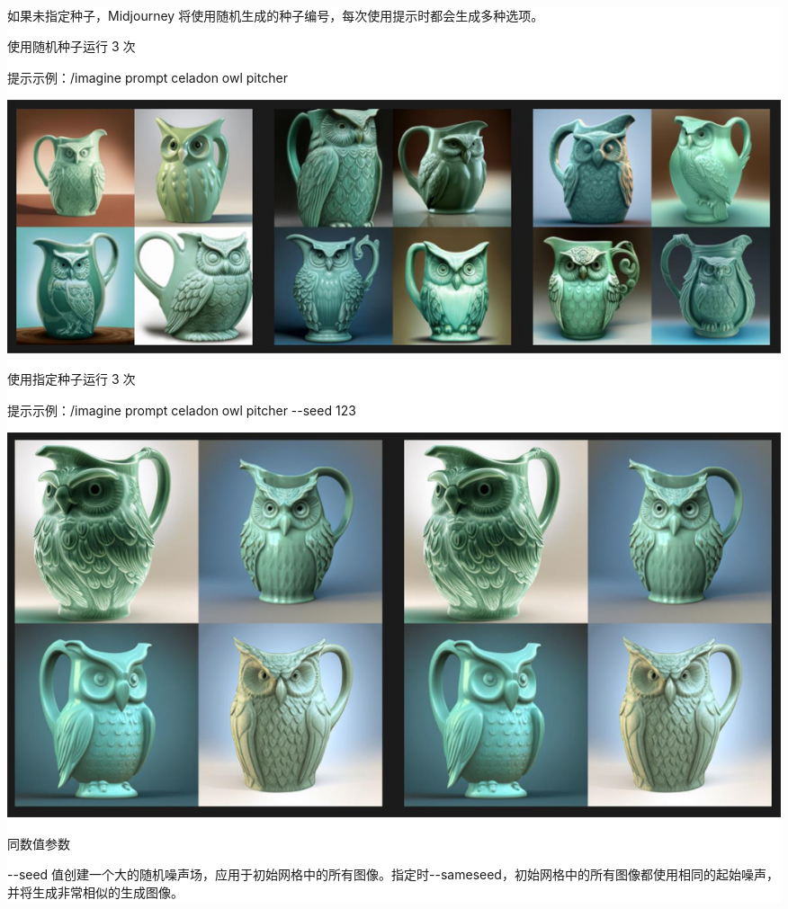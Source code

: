 如果未指定种子，Midjourney 将使用随机生成的种子编号，每次使用提示时都会生成多种选项。

使用随机种子运行 3 次

提示示例：/imagine prompt celadon owl pitcher

![prompts](./image/uisdc-nn-20230410-92.jpg)


使用指定种子运行 3 次

提示示例：/imagine prompt celadon owl pitcher --seed 123

![prompts](./image/uisdc-nn-20230410-93.jpg)

同数值参数

--seed 值创建一个大的随机噪声场，应用于初始网格中的所有图像。指定时--sameseed，初始网格中的所有图像都使用相同的起始噪声，并将生成非常相似的生成图像。
